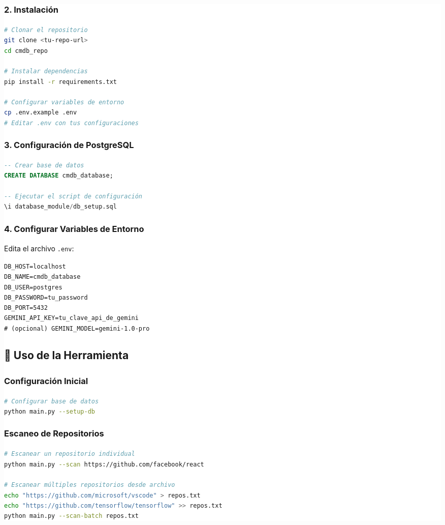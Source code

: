 ### 2. Instalación
```bash
# Clonar el repositorio
git clone <tu-repo-url>
cd cmdb_repo

# Instalar dependencias
pip install -r requirements.txt

# Configurar variables de entorno
cp .env.example .env
# Editar .env con tus configuraciones
```

### 3. Configuración de PostgreSQL
```sql
-- Crear base de datos
CREATE DATABASE cmdb_database;

-- Ejecutar el script de configuración
\i database_module/db_setup.sql
```

### 4. Configurar Variables de Entorno
Edita el archivo `.env`:
```env
DB_HOST=localhost
DB_NAME=cmdb_database
DB_USER=postgres
DB_PASSWORD=tu_password
DB_PORT=5432
GEMINI_API_KEY=tu_clave_api_de_gemini
# (opcional) GEMINI_MODEL=gemini-1.0-pro
```

## 🎯 Uso de la Herramienta

### Configuración Inicial
```bash
# Configurar base de datos
python main.py --setup-db
```

### Escaneo de Repositorios
```bash
# Escanear un repositorio individual
python main.py --scan https://github.com/facebook/react

# Escanear múltiples repositorios desde archivo
echo "https://github.com/microsoft/vscode" > repos.txt
echo "https://github.com/tensorflow/tensorflow" >> repos.txt
python main.py --scan-batch repos.txt
```
